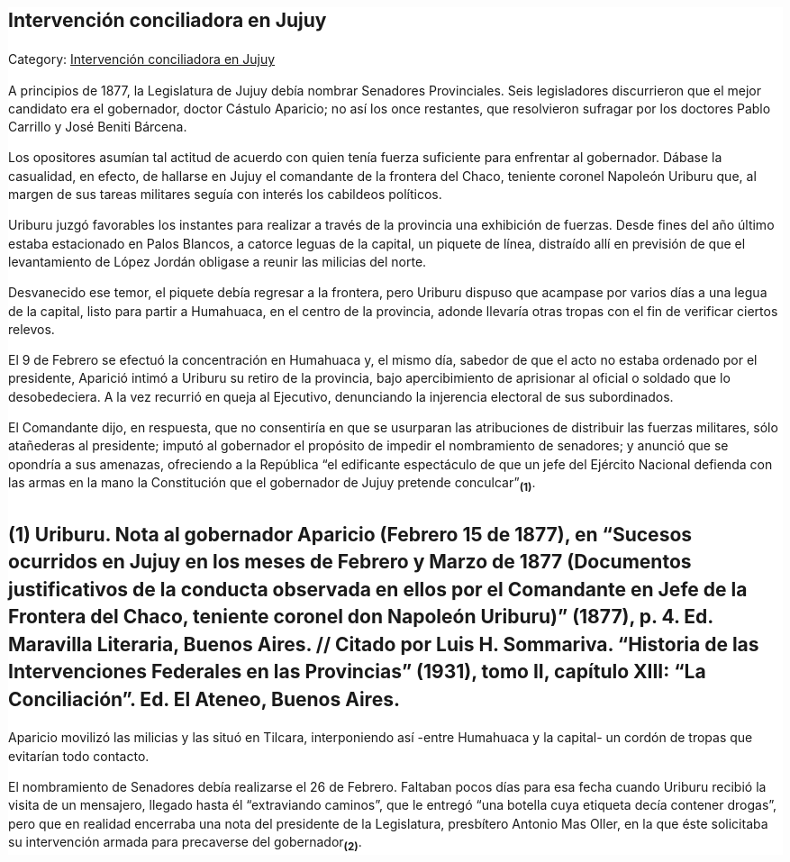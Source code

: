 ## Intervención conciliadora en Jujuy

Category: [Intervención conciliadora en Jujuy](http://descubrircorrientes.com.ar/2012/index.php/4684-corrientes-en-la-familia-argentina-1870-a-la-actualidad/tiempos-de-guerra-civil-1877-1880/nicolas-avellaneda-4to-presidente-de-la-nacion/intervencion-conciliadora-en-jujuy)

A principios de 1877, la Legislatura de Jujuy debía nombrar Senadores Provinciales. Seis legisladores discurrieron que el mejor candidato era el gobernador, doctor Cástulo Aparicio; no así los once restantes, que resolvieron sufragar por los doctores Pablo Carrillo y José Beniti Bárcena.

Los opositores asumían tal actitud de acuerdo con quien tenía fuerza suficiente para enfrentar al gobernador. Dábase la casualidad, en efecto, de hallarse en Jujuy el comandante de la frontera del Chaco, teniente coronel Napoleón Uriburu que, al margen de sus tareas militares seguía con interés los cabildeos políticos.

Uriburu juzgó favorables los instantes para realizar a través de la provincia una exhibición de fuerzas. Desde fines del año último estaba estacionado en Palos Blancos, a catorce leguas de la capital, un piquete de línea, distraído allí en previsión de que el levantamiento de López Jordán obligase a reunir las milicias del norte.

Desvanecido ese temor, el piquete debía regresar a la frontera, pero Uriburu dispuso que acampase por varios días a una legua de la capital, listo para partir a Humahuaca, en el centro de la provincia, adonde llevaría otras tropas con el fin de verificar ciertos relevos.

El 9 de Febrero se efectuó la concentración en Humahuaca y, el mismo día, sabedor de que el acto no estaba ordenado por el presidente, Aparició intimó a Uriburu su retiro de la provincia, bajo apercibimiento de aprisionar al oficial o soldado que lo desobedeciera. A la vez recurrió en queja al Ejecutivo, denunciando la injerencia electoral de sus subordinados.

El Comandante dijo, en respuesta, que no consentiría en que se usurparan las atribuciones de distribuir las fuerzas militares, sólo atañederas al presidente; imputó al gobernador el propósito de impedir el nombramiento de senadores; y anunció que se opondría a sus amenazas, ofreciendo a la República “el edificante espectáculo de que un jefe del Ejército Nacional defienda con las armas en la mano la Constitución que el gobernador de Jujuy pretende conculcar”<sub><strong>(1)</strong></sub>.

## **(1) Uriburu. Nota al gobernador Aparicio (Febrero 15 de 1877), en “Sucesos ocurridos en Jujuy en los meses de Febrero y Marzo de 1877 (Documentos justificativos de la conducta observada en ellos por el Comandante en Jefe de la Frontera del Chaco, teniente coronel don Napoleón Uriburu)” (1877), p. 4. Ed. Maravilla Literaria, Buenos Aires. // Citado por Luis H. Sommariva. “Historia de las Intervenciones Federales en las Provincias” (1931), tomo II, capítulo XIII: “La Conciliación”. Ed. El Ateneo, Buenos Aires.**

Aparicio movilizó las milicias y las situó en Tilcara, interponiendo así -entre Humahuaca y la capital- un cordón de tropas que evitarían todo contacto.

El nombramiento de Senadores debía realizarse el 26 de Febrero. Faltaban pocos días para esa fecha cuando Uriburu recibió la visita de un mensajero, llegado hasta él “extraviando caminos”, que le entregó “una botella cuya etiqueta decía contener drogas”, pero que en realidad encerraba una nota del presidente de la Legislatura, presbítero Antonio Mas Oller, en la que éste solicitaba su intervención armada para precaverse del gobernador<sub><strong>(2)</strong></sub>.
